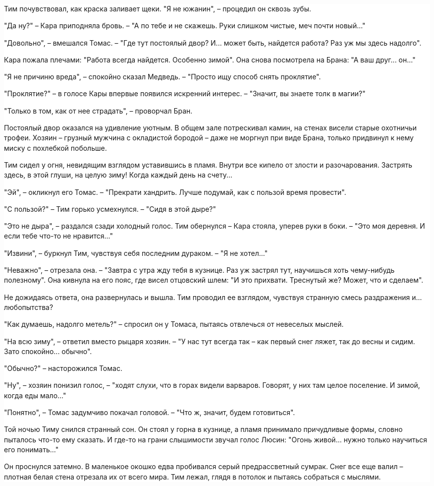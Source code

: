 Тим почувствовал, как краска заливает щеки. "Я не южанин", – процедил он сквозь зубы.

"Да ну?" – Кара приподняла бровь. – "А по тебе и не скажешь. Руки слишком чистые, меч почти новый..."

"Довольно", – вмешался Томас. – "Где тут постоялый двор? И... может быть, найдется работа? Раз уж мы здесь надолго".

Кара пожала плечами: "Работа всегда найдется. Особенно зимой". Она снова посмотрела на Брана: "А ваш друг... он..."

"Я не причиню вреда", – спокойно сказал Медведь. – "Просто ищу способ снять проклятие".

"Проклятие?" – в голосе Кары впервые появился искренний интерес. – "Значит, вы знаете толк в магии?"

"Только в том, как от нее страдать", – проворчал Бран.

Постоялый двор оказался на удивление уютным. В общем зале потрескивал камин, на стенах висели старые охотничьи трофеи. Хозяин – грузный мужчина с окладистой бородой – даже не моргнул при виде Брана, только придвинул к нему миску с похлебкой побольше.

Тим сидел у огня, невидящим взглядом уставившись в пламя. Внутри все кипело от злости и разочарования. Застрять здесь, в этой глуши, на целую зиму! Когда каждый день на счету...

"Эй", – окликнул его Томас. – "Прекрати хандрить. Лучше подумай, как с пользой время провести".

"С пользой?" – Тим горько усмехнулся. – "Сидя в этой дыре?"

"Это не дыра", – раздался сзади холодный голос. Тим обернулся – Кара стояла, уперев руки в боки. – "Это моя деревня. И если тебе что-то не нравится..."

"Извини", – буркнул Тим, чувствуя себя последним дураком. – "Я не хотел..."

"Неважно", – отрезала она. – "Завтра с утра жду тебя в кузнице. Раз уж застрял тут, научишься хоть чему-нибудь полезному". Она кивнула на его пояс, где висел отцовский шлем: "И это прихвати. Треснутый же? Может, что и сделаем".

Не дожидаясь ответа, она развернулась и вышла. Тим проводил ее взглядом, чувствуя странную смесь раздражения и... любопытства?

"Как думаешь, надолго метель?" – спросил он у Томаса, пытаясь отвлечься от невеселых мыслей.

"На всю зиму", – ответил вместо рыцаря хозяин. – "У нас тут всегда так – как первый снег ляжет, так до весны и сидим. Зато спокойно... обычно".

"Обычно?" – насторожился Томас.

"Ну", – хозяин понизил голос, – "ходят слухи, что в горах видели варваров. Говорят, у них там целое поселение. И зимой, когда еды мало..."

"Понятно", – Томас задумчиво покачал головой. – "Что ж, значит, будем готовиться".

Той ночью Тиму снился странный сон. Он стоял у горна в кузнице, а пламя принимало причудливые формы, словно пыталось что-то ему сказать. И где-то на грани слышимости звучал голос Люсин: "Огонь живой... нужно только научиться его понимать..."

Он проснулся затемно. В маленькое окошко едва пробивался серый предрассветный сумрак. Снег все еще валил – плотная белая стена отрезала их от всего мира. Тим лежал, глядя в потолок и пытаясь собраться с мыслями.
